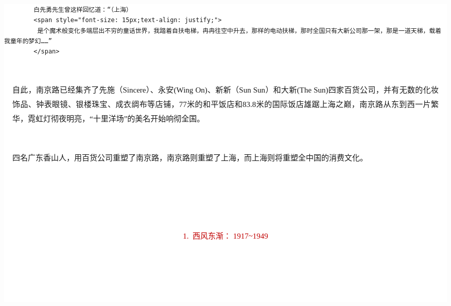             白先勇先生曾这样回忆道：“（上海）
            <span style="font-size: 15px;text-align: justify;">
             是个魔术般变化多端层出不穷的童话世界，我踏着自扶电梯，冉冉往空中升去，那样的电动扶梯，那时全国只有大新公司那一架，那是一道天梯，载着我童年的梦幻……”
            </span>
</span>
</p>
<p style="font-family: 微软雅黑;font-size: 16px;text-align: justify;margin: 5px 1em 10px;line-height: 1.75em;">
<br/>
</p>
<p style="font-family: 微软雅黑;font-size: 16px;text-align: justify;margin: 5px 1em 10px;line-height: 1.75em;">
<span style="caret-color: red;font-size: 15px;">
            自此，南京路已经集齐了先施（Sincere）、永安(Wing On)、新新（Sun Sun）和大新(The Sun)四家百货公司，并有无数的化妆饰品、钟表眼镜、银楼珠宝、成衣绸布等店铺，77米的和平饭店和83.8米的国际饭店雄踞上海之巅，南京路从东到西一片繁华，霓虹灯彻夜明亮，“十里洋场”的美名开始响彻全国。
           </span>
</p>
<p style="font-family: 微软雅黑;font-size: 16px;text-align: justify;margin: 5px 1em 10px;line-height: 1.75em;">
<br/>
</p>
<p style="font-family: 微软雅黑;font-size: 16px;text-align: justify;margin: 5px 1em 10px;line-height: 1.75em;">
<span style="caret-color: red;font-family: 微软雅黑;font-size: 15px;text-align: justify;">
            四名广东香山人，用百货公司重塑了南京路，南京路则重塑了上海，而上海则将重塑全中国的消费文化。
           </span>
</p>
<p style="font-family: 微软雅黑;font-size: 16px;text-align: justify;margin: 5px 1em 10px;line-height: 1.75em;">
<br/>
</p>
<p style="font-family: 微软雅黑;font-size: 16px;text-align: justify;margin: 5px 1em 10px;line-height: 1.75em;">
<br/>
</p>
<p style="font-family: 微软雅黑;font-size: 16px;text-align: justify;margin: 5px 1em 10px;line-height: 1.75em;">
<br/>
</p>
<p style="font-family: 微软雅黑;font-size: 16px;text-align: center;margin: 5px 1em 10px;line-height: 1.75em;">
<span style="color: #C00000;font-size: 15px;font-family: 微软雅黑;text-align: center;caret-color: red;">
            1.  西风东渐：
            <span style="color: #C00000;font-family: 微软雅黑;font-size: 15px;text-align: center;">
             1917~1949
            </span>
</span>
</p>
<p style="font-family: 微软雅黑;font-size: 16px;margin: 5px 1em 10px;text-align: justify;line-height: 1.75em;">
<br/>
</p>
<p style="font-family: 微软雅黑;font-size: 16px;margin: 5px 1em 10px;text-align: justify;line-height: 1.75em;">
<br/>
</p>
<p style="font-family: 微软雅黑;font-size: 16px;margin: 5px 1em 10px;text-align: justify;line-height: 1.75em;">
<br/>
</p>
<p style="font-family: 微软雅黑;font-size: 16px;margin: 5px 1em 10px;text-align: justify;line-height: 1.75em;">
<span style="caret-color: red;font-family: 微软雅黑;font-size: 15px;text-align: justify;">
